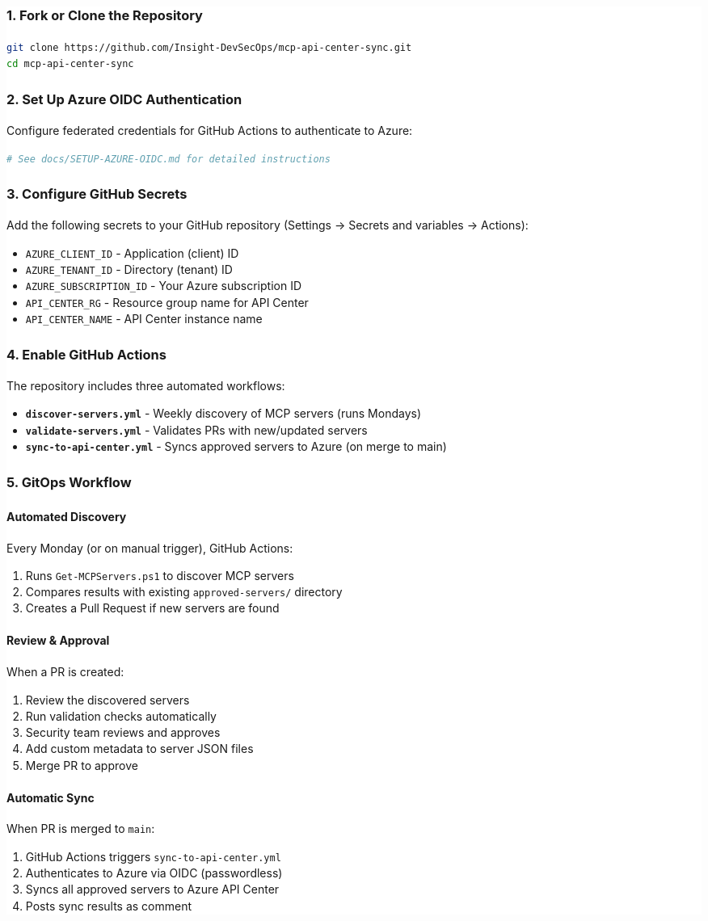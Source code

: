 ### 1. Fork or Clone the Repository

```bash
git clone https://github.com/Insight-DevSecOps/mcp-api-center-sync.git
cd mcp-api-center-sync
```

### 2. Set Up Azure OIDC Authentication

Configure federated credentials for GitHub Actions to authenticate to Azure:

```bash
# See docs/SETUP-AZURE-OIDC.md for detailed instructions
```

### 3. Configure GitHub Secrets

Add the following secrets to your GitHub repository (Settings → Secrets and variables → Actions):

- `AZURE_CLIENT_ID` - Application (client) ID
- `AZURE_TENANT_ID` - Directory (tenant) ID
- `AZURE_SUBSCRIPTION_ID` - Your Azure subscription ID
- `API_CENTER_RG` - Resource group name for API Center
- `API_CENTER_NAME` - API Center instance name

### 4. Enable GitHub Actions

The repository includes three automated workflows:

- **`discover-servers.yml`** - Weekly discovery of MCP servers (runs Mondays)
- **`validate-servers.yml`** - Validates PRs with new/updated servers
- **`sync-to-api-center.yml`** - Syncs approved servers to Azure (on merge to main)

### 5. GitOps Workflow

#### Automated Discovery

Every Monday (or on manual trigger), GitHub Actions:
1. Runs `Get-MCPServers.ps1` to discover MCP servers
2. Compares results with existing `approved-servers/` directory
3. Creates a Pull Request if new servers are found

#### Review & Approval

When a PR is created:
1. Review the discovered servers
2. Run validation checks automatically
3. Security team reviews and approves
4. Add custom metadata to server JSON files
5. Merge PR to approve

#### Automatic Sync

When PR is merged to `main`:
1. GitHub Actions triggers `sync-to-api-center.yml`
2. Authenticates to Azure via OIDC (passwordless)
3. Syncs all approved servers to Azure API Center
4. Posts sync results as comment
